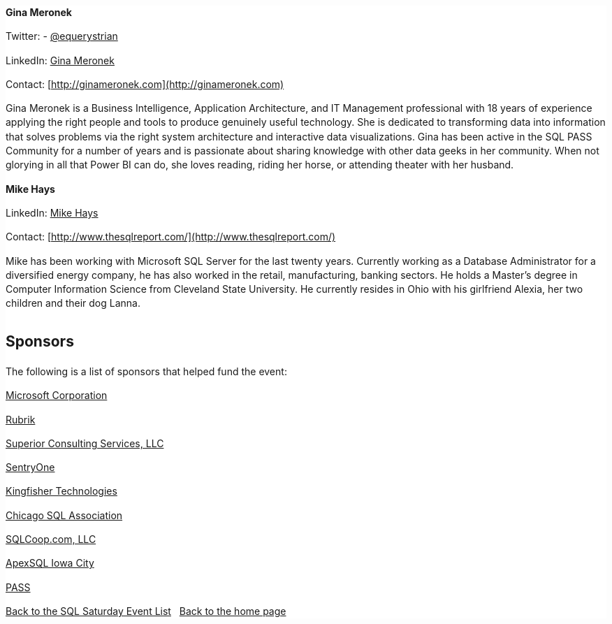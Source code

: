 **Gina Meronek**
 
Twitter:  - [@equerystrian](https://www.twitter.com/@equerystrian)
 
LinkedIn: [Gina Meronek](https://www.linkedin.com/in/ginameronek)
 
Contact: [http://ginameronek.com](http://ginameronek.com)
 
Gina Meronek is a Business Intelligence, Application Architecture, and IT Management professional with 18 years of experience applying the right people and tools to produce genuinely useful technology. She is dedicated to transforming data into information that solves problems via the right system architecture and interactive data visualizations. Gina has been active in the SQL PASS Community for a number of years and is passionate about sharing knowledge with other data geeks in her community. When not glorying in all that Power BI can do, she loves reading, riding her horse, or attending theater with her husband.
 
**Mike Hays**
 
LinkedIn: [Mike Hays](https://www.linkedin.com/in/mike-hays-21097419)
 
Contact: [http://www.thesqlreport.com/](http://www.thesqlreport.com/)
 
Mike has been working with Microsoft SQL Server for the last twenty years.  Currently working as a Database Administrator for a diversified energy company, he has also worked in the retail, manufacturing,  banking sectors.  He holds a Master’s degree in Computer Information Science from Cleveland State University.  He currently resides in Ohio with his girlfriend Alexia, her two children and their dog Lanna.
 
 
 
## <a name="sponsors"></a>Sponsors
The following is a list of sponsors that helped fund the event:
 
[Microsoft Corporation](https://www.microsoft.com/en-us/server-cloud/products/sql-server/)
 
[Rubrik](http://www.rubrik.com)
 
[Superior Consulting Services, LLC](http://www.teamscs.com)
 
[SentryOne](https://www.sentryone.com/)
 
[Kingfisher Technologies](http://kingfisherdata.com)
 
[Chicago SQL Association](http://www.pass.org)
 
[SQLCoop.com, LLC](https://www.youtube.com/channel/UCc1u_C8ukXd1Lkd9uF-Tj4w/videos?view=0sort=pview_as=subscriberflow=grid)
 
[ApexSQL Iowa City](http://www.apexsql.com/)
 
[PASS](http://www.pass.org)
 
[Back to the SQL Saturday Event List](/past.html)
&nbsp;
[Back to the home page](/index.html)

